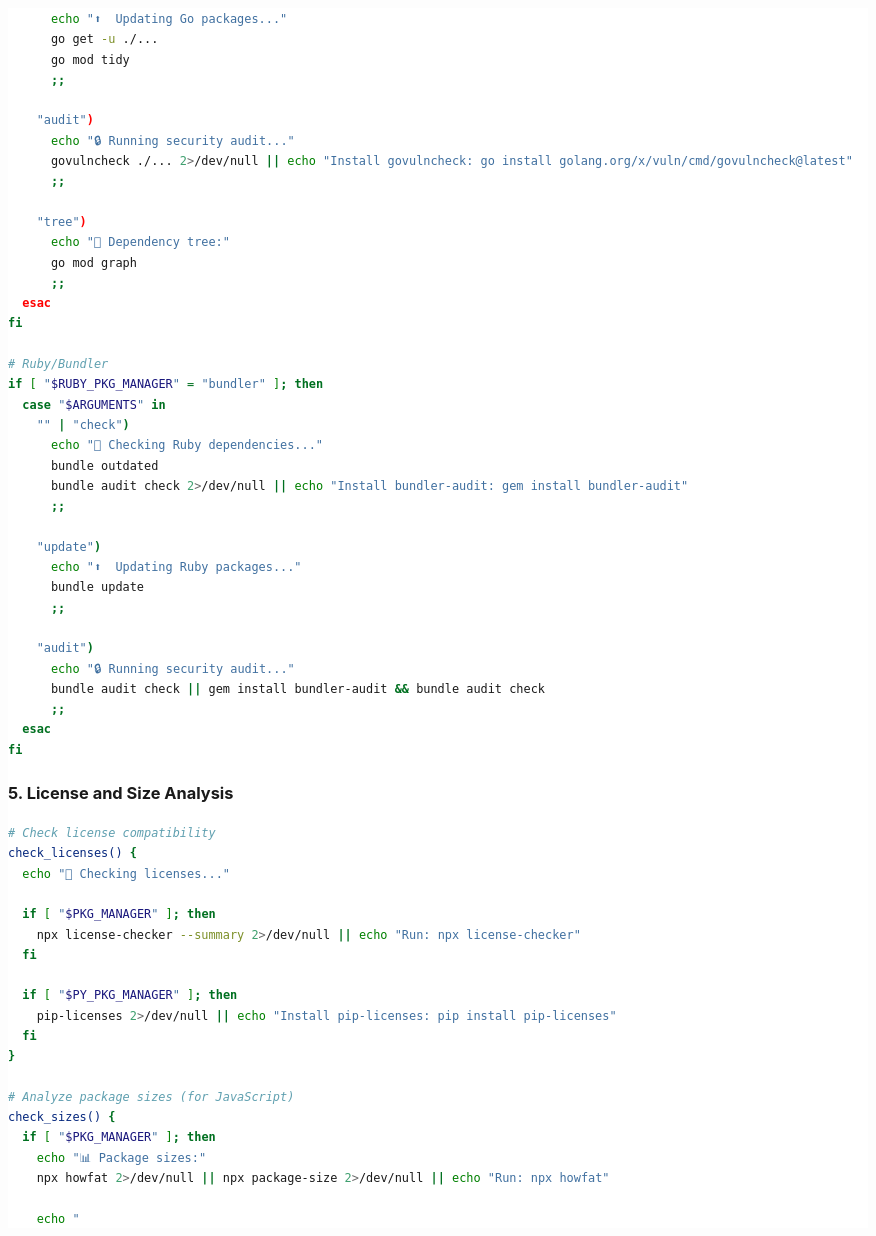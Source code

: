 ```bash
      echo "⬆️  Updating Go packages..."
      go get -u ./...
      go mod tidy
      ;;

    "audit")
      echo "🔒 Running security audit..."
      govulncheck ./... 2>/dev/null || echo "Install govulncheck: go install golang.org/x/vuln/cmd/govulncheck@latest"
      ;;

    "tree")
      echo "🌳 Dependency tree:"
      go mod graph
      ;;
  esac
fi

# Ruby/Bundler
if [ "$RUBY_PKG_MANAGER" = "bundler" ]; then
  case "$ARGUMENTS" in
    "" | "check")
      echo "💎 Checking Ruby dependencies..."
      bundle outdated
      bundle audit check 2>/dev/null || echo "Install bundler-audit: gem install bundler-audit"
      ;;

    "update")
      echo "⬆️  Updating Ruby packages..."
      bundle update
      ;;

    "audit")
      echo "🔒 Running security audit..."
      bundle audit check || gem install bundler-audit && bundle audit check
      ;;
  esac
fi
```

### 5. License and Size Analysis

```bash
# Check license compatibility
check_licenses() {
  echo "📜 Checking licenses..."

  if [ "$PKG_MANAGER" ]; then
    npx license-checker --summary 2>/dev/null || echo "Run: npx license-checker"
  fi

  if [ "$PY_PKG_MANAGER" ]; then
    pip-licenses 2>/dev/null || echo "Install pip-licenses: pip install pip-licenses"
  fi
}

# Analyze package sizes (for JavaScript)
check_sizes() {
  if [ "$PKG_MANAGER" ]; then
    echo "📊 Package sizes:"
    npx howfat 2>/dev/null || npx package-size 2>/dev/null || echo "Run: npx howfat"

    echo "
```